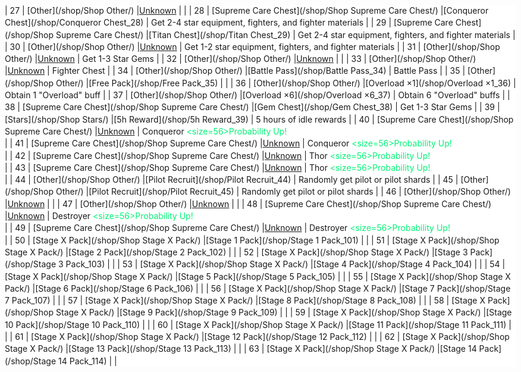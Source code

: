   | 27 |  [Other](/shop/Shop Other/) |[Unknown](/shop/Unknown_27) |  | 
  | 28 |  [Supreme Care Chest](/shop/Shop Supreme Care Chest/) |[Conqueror Chest](/shop/Conqueror Chest_28) | Get 2-4 star equipment, fighters, and fighter materials | 
  | 29 |  [Supreme Care Chest](/shop/Shop Supreme Care Chest/) |[Titan Chest](/shop/Titan Chest_29) | Get 2-4 star equipment, fighters, and fighter materials | 
  | 30 |  [Other](/shop/Shop Other/) |[Unknown](/shop/Unknown_30) | Get 1-2 star equipment, fighters, and fighter materials | 
  | 31 |  [Other](/shop/Shop Other/) |[Unknown](/shop/Unknown_31) | Get 1-3 Star Gems | 
  | 32 |  [Other](/shop/Shop Other/) |[Unknown](/shop/Unknown_32) |  | 
  | 33 |  [Other](/shop/Shop Other/) |[Unknown](/shop/Unknown_33) | Fighter Chest | 
  | 34 |  [Other](/shop/Shop Other/) |[Battle Pass](/shop/Battle Pass_34) | Battle Pass | 
  | 35 |  [Other](/shop/Shop Other/) |[Free Pack](/shop/Free Pack_35) |  | 
  | 36 |  [Other](/shop/Shop Other/) |[Overload ×1](/shop/Overload ×1_36) | Obtain 1 "Overload" buff | 
  | 37 |  [Other](/shop/Shop Other/) |[Overload ×6](/shop/Overload ×6_37) | Obtain 6 "Overload" buffs | 
  | 38 |  [Supreme Care Chest](/shop/Shop Supreme Care Chest/) |[Gem Chest](/shop/Gem Chest_38) | Get 1-3 Star Gems | 
  | 39 |  [Stars](/shop/Shop Stars/) |[5h Reward](/shop/5h Reward_39) | 5 hours of idle rewards | 
  | 40 |  [Supreme Care Chest](/shop/Shop Supreme Care Chest/) |[Unknown](/shop/Unknown_40) | Conqueror <span style="color: #00f375"><size=56>Probability Up!</size></span><br/><span style="color: #000000;"></span> | 
  | 41 |  [Supreme Care Chest](/shop/Shop Supreme Care Chest/) |[Unknown](/shop/Unknown_41) | Conqueror <span style="color: #00f375"><size=56>Probability Up!</size></span><br/><span style="color: #000000;"></span> | 
  | 42 |  [Supreme Care Chest](/shop/Shop Supreme Care Chest/) |[Unknown](/shop/Unknown_42) | Thor <span style="color: #00f375"><size=56>Probability Up!</size></span><br/><span style="color: #000000;"></span> | 
  | 43 |  [Supreme Care Chest](/shop/Shop Supreme Care Chest/) |[Unknown](/shop/Unknown_43) | Thor <span style="color: #00f375"><size=56>Probability Up!</size></span><br/><span style="color: #000000;"></span> | 
  | 44 |  [Other](/shop/Shop Other/) |[Pilot Recruit](/shop/Pilot Recruit_44) | Randomly get pilot or pilot shards | 
  | 45 |  [Other](/shop/Shop Other/) |[Pilot Recruit](/shop/Pilot Recruit_45) | Randomly get pilot or pilot shards | 
  | 46 |  [Other](/shop/Shop Other/) |[Unknown](/shop/Unknown_46) |  | 
  | 47 |  [Other](/shop/Shop Other/) |[Unknown](/shop/Unknown_47) |  | 
  | 48 |  [Supreme Care Chest](/shop/Shop Supreme Care Chest/) |[Unknown](/shop/Unknown_48) | Destroyer <span style="color: #00f375"><size=56>Probability Up!</size></span><br/><span style="color: #000000;"></span> | 
  | 49 |  [Supreme Care Chest](/shop/Shop Supreme Care Chest/) |[Unknown](/shop/Unknown_49) | Destroyer <span style="color: #00f375"><size=56>Probability Up!</size></span><br/><span style="color: #000000;"></span> | 
  | 50 |  [Stage X Pack](/shop/Shop Stage X Pack/) |[Stage 1 Pack](/shop/Stage 1 Pack_101) |  | 
  | 51 |  [Stage X Pack](/shop/Shop Stage X Pack/) |[Stage 2 Pack](/shop/Stage 2 Pack_102) |  | 
  | 52 |  [Stage X Pack](/shop/Shop Stage X Pack/) |[Stage 3 Pack](/shop/Stage 3 Pack_103) |  | 
  | 53 |  [Stage X Pack](/shop/Shop Stage X Pack/) |[Stage 4 Pack](/shop/Stage 4 Pack_104) |  | 
  | 54 |  [Stage X Pack](/shop/Shop Stage X Pack/) |[Stage 5 Pack](/shop/Stage 5 Pack_105) |  | 
  | 55 |  [Stage X Pack](/shop/Shop Stage X Pack/) |[Stage 6 Pack](/shop/Stage 6 Pack_106) |  | 
  | 56 |  [Stage X Pack](/shop/Shop Stage X Pack/) |[Stage 7 Pack](/shop/Stage 7 Pack_107) |  | 
  | 57 |  [Stage X Pack](/shop/Shop Stage X Pack/) |[Stage 8 Pack](/shop/Stage 8 Pack_108) |  | 
  | 58 |  [Stage X Pack](/shop/Shop Stage X Pack/) |[Stage 9 Pack](/shop/Stage 9 Pack_109) |  | 
  | 59 |  [Stage X Pack](/shop/Shop Stage X Pack/) |[Stage 10 Pack](/shop/Stage 10 Pack_110) |  | 
  | 60 |  [Stage X Pack](/shop/Shop Stage X Pack/) |[Stage 11 Pack](/shop/Stage 11 Pack_111) |  | 
  | 61 |  [Stage X Pack](/shop/Shop Stage X Pack/) |[Stage 12 Pack](/shop/Stage 12 Pack_112) |  | 
  | 62 |  [Stage X Pack](/shop/Shop Stage X Pack/) |[Stage 13 Pack](/shop/Stage 13 Pack_113) |  | 
  | 63 |  [Stage X Pack](/shop/Shop Stage X Pack/) |[Stage 14 Pack](/shop/Stage 14 Pack_114) |  | 